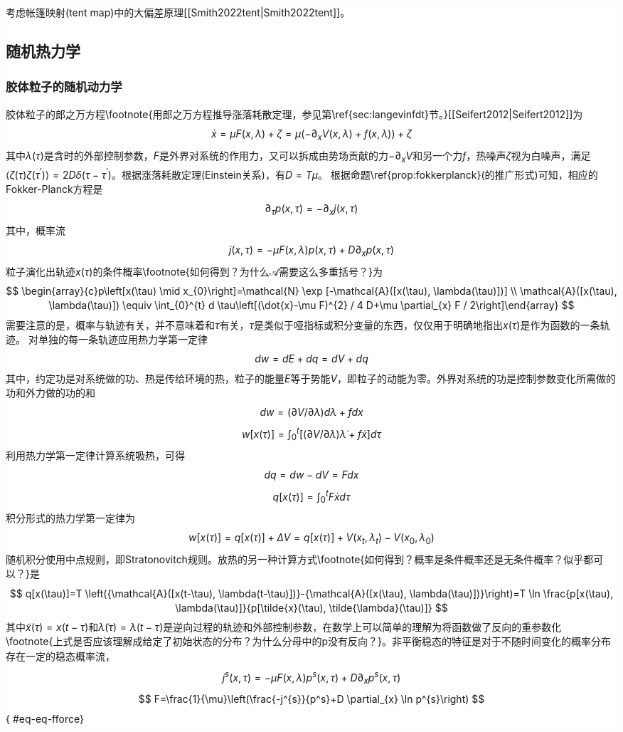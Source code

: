 考虑帐篷映射(tent map)中的大偏差原理[[Smith2022tent\|Smith2022tent]]。

## 随机热力学

### 胶体粒子的随机动力学
胶体粒子的郎之万方程\footnote{用郎之万方程推导涨落耗散定理，参见第\ref{sec:langevinfdt}节。}[[Seifert2012\|Seifert2012]]为
$$
\dot{x}=\mu F(x, \lambda)+\zeta=\mu\left(-\partial_{x} V(x, \lambda)+f(x, \lambda)\right)+\zeta
$$
其中$\lambda(\tau)$是含时的外部控制参数，$F$是外界对系统的作用力，又可以拆成由势场贡献的力$-\partial_x V$和另一个力$f$，热噪声$\zeta$视为白噪声，满足$\left\langle\zeta(\tau) \zeta\left(\tau^{\prime}\right)\right\rangle=2 D \delta\left(\tau-\tau^{\prime}\right)$。根据涨落耗散定理(Einstein关系)，有$D=T \mu$。
根据命题\ref{prop:fokkerplanck}(的推广形式)可知，相应的Fokker-Planck方程是
$$
\partial_{\tau} p(x, \tau)   =-\partial_{x} j(x, \tau)
$$
其中，概率流
$$
j(x, \tau) =-  \mu F(x, \lambda) p(x, \tau)+D \partial_{x} p(x, \tau)
$$
粒子演化出轨迹$x(\tau)$的条件概率\footnote{如何得到？为什么$\mathcal{A}$需要这么多重括号？}为
$$
\begin{array}{c}p\left[x(\tau) \mid x_{0}\right]=\mathcal{N} \exp [-\mathcal{A}([x(\tau), \lambda(\tau)])] \\ \mathcal{A}([x(\tau), \lambda(\tau)]) \equiv \int_{0}^{t} d \tau\left[(\dot{x}-\mu F)^{2} / 4 D+\mu \partial_{x} F / 2\right]\end{array}
$$
需要注意的是，概率与轨迹有关，并不意味着和$\tau$有关，$\tau$是类似于哑指标或积分变量的东西，仅仅用于明确地指出$x(\tau)$是作为函数的一条轨迹。
对单独的每一条轨迹应用热力学第一定律
$$
d w=d E+d q=dV +dq
$$
其中，约定功是对系统做的功、热是传给环境的热，粒子的能量$E$等于势能$V$，即粒子的动能为零。外界对系统的功是控制参数变化所需做的功和外力做的功的和
$$
d w=(\partial V / \partial \lambda) d \lambda+ f d x
$$
$$w[x(\tau)]=\int_{0}^{t}[(\partial V / \partial \lambda) \dot{\lambda}+f \dot{x}] d \tau
$$
利用热力学第一定律计算系统吸热，可得
$$
dq=dw-dV=F dx
$$
$$q[x(\tau)]=\int_{0}^{t} F \dot{x} d \tau
$$
积分形式的热力学第一定律为
$$
w[x(\tau)]=q[x(\tau)]+\Delta V=q[x(\tau)]+V\left(x_{t}, \lambda_{t}\right)-V\left(x_{0}, \lambda_{0}\right)
$$
随机积分使用中点规则，即Stratonovitch规则。放热的另一种计算方式\footnote{如何得到？概率是条件概率还是无条件概率？似乎都可以？}是
$$
q[x(\tau)]=T  \left({\mathcal{A}([x(t-\tau), \lambda(t-\tau)])}-{\mathcal{A}([x(\tau), \lambda(\tau)])}\right)=T \ln \frac{p[x(\tau), \lambda(\tau)]}{p[\tilde{x}(\tau), \tilde{\lambda}(\tau)]}
$$
其中$\tilde{x}(\tau)=x(t-\tau)$和$\tilde{\lambda}(\tau)=\lambda(t-\tau)$是逆向过程的轨迹和外部控制参数，在数学上可以简单的理解为将函数做了反向的重参数化\footnote{上式是否应该理解成给定了初始状态的分布？为什么分母中的p没有反向？}。非平衡稳态的特征是对于不随时间变化的概率分布存在一定的稳态概率流，
$$
j^s(x, \tau) =-  \mu F(x, \lambda) p^s(x, \tau)+D \partial_{x} p^s(x, \tau)
$$
$$
F=\frac{1}{\mu}\left(\frac{-j^{s}}{p^s}+D \partial_{x} \ln p^{s}\right)
$${ #eq-eq-fforce}
